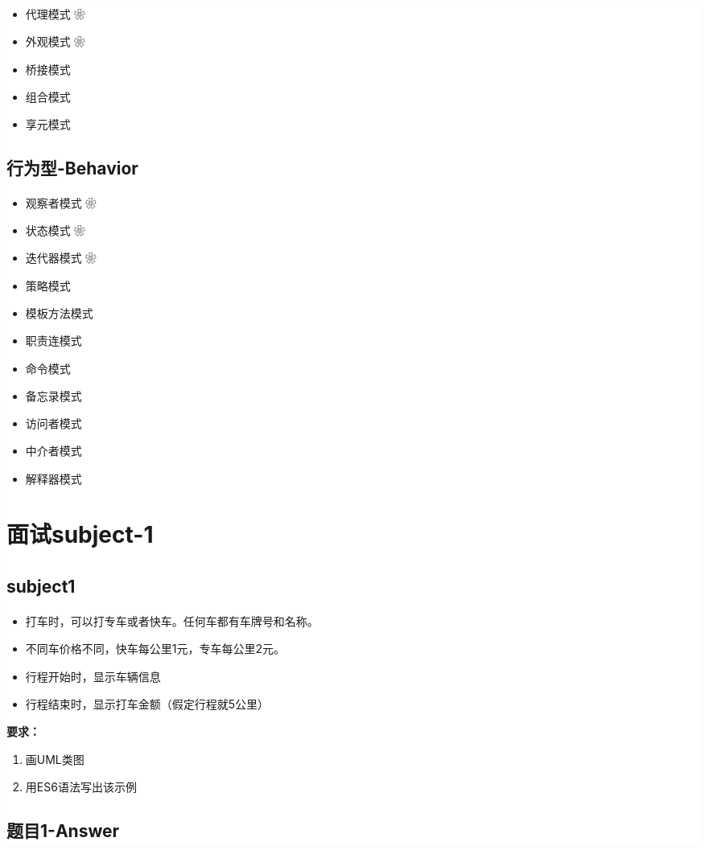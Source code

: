 - 代理模式 ❀

- 外观模式 ❀

- 桥接模式

- 组合模式

- 享元模式

## 行为型-Behavior

- 观察者模式 ❀

- 状态模式 ❀

- 迭代器模式 ❀

- 策略模式

- 模板方法模式

- 职责连模式

- 命令模式

- 备忘录模式

- 访问者模式

- 中介者模式

- 解释器模式

# 面试subject-1

## subject1

- 打车时，可以打专车或者快车。任何车都有车牌号和名称。

- 不同车价格不同，快车每公里1元，专车每公里2元。

- 行程开始时，显示车辆信息

- 行程结束时，显示打车金额（假定行程就5公里）

**要求：**

1. 画UML类图

2. 用ES6语法写出该示例

## 题目1-Answer

<div class="rd">